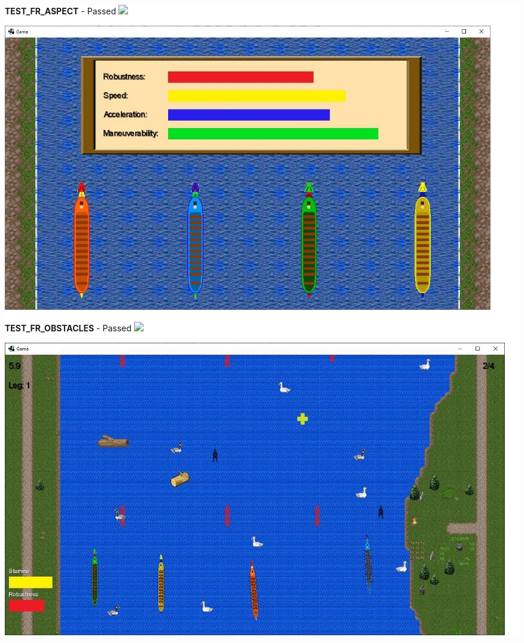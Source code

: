 **TEST_FR_ASPECT** - Passed ![](../assets/static/new/Test_Plan_and_Evidence.006.png)

![](../assets/static/new/Test_Plan_and_Evidence.013.jpeg)

**TEST_FR_OBSTACLES** - Passed ![](../assets/static/new/Test_Plan_and_Evidence.006.png)

![](../assets/static/new/Test_Plan_and_Evidence.014.jpeg)
